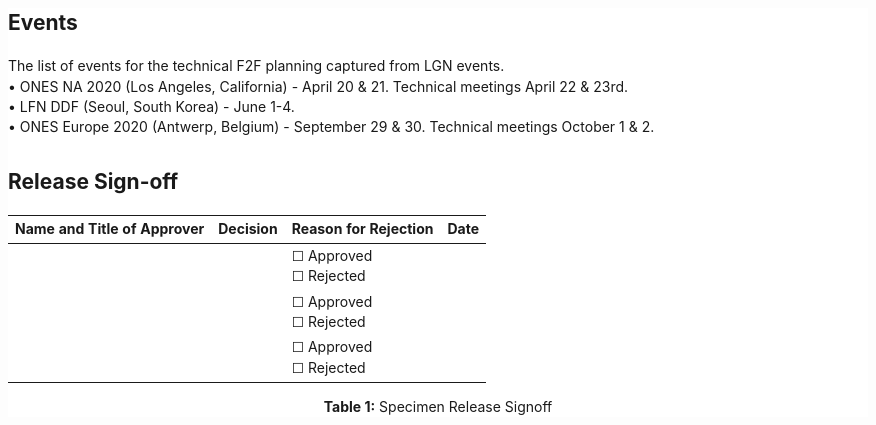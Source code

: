 <a name="events"></a>
## Events

The list of events for the technical F2F planning captured from LGN events. <br>
•	ONES NA 2020 (Los Angeles, California) - April 20 & 21. Technical meetings April 22 & 23rd. <br>
•	LFN DDF (Seoul, South Korea) - June 1-4. <br>
•	ONES Europe 2020 (Antwerp, Belgium) - September 29 & 30. Technical meetings October 1 & 2.

<a name="signoff"></a>
## Release Sign-off

|   Name and Title of Approver   |   Decision       |    Reason for Rejection      |     Date     |
|--------------------------------|------------------|------------------------------|--------------|
|                                |                  |      &#9744; Approved <br> &#9744; Rejected  |              |
|                                |                  |      &#9744; Approved <br> &#9744; Rejected  |              |
|                                |                  |      &#9744; Approved <br> &#9744; Rejected  |              |
<p align="center"><b>Table 1:</b> Specimen Release Signoff</p>
